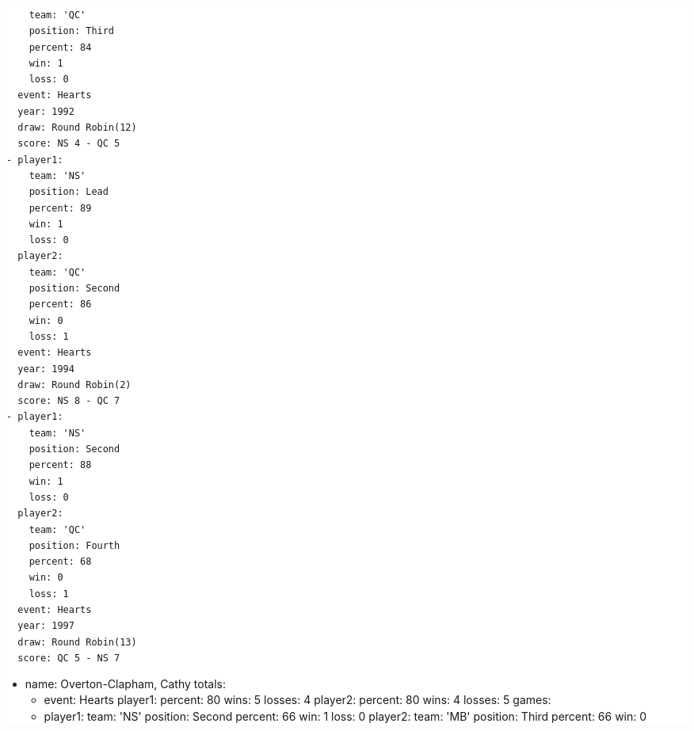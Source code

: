         team: 'QC'
        position: Third
        percent: 84
        win: 1
        loss: 0
      event: Hearts
      year: 1992
      draw: Round Robin(12)
      score: NS 4 - QC 5
    - player1:
        team: 'NS'
        position: Lead
        percent: 89
        win: 1
        loss: 0
      player2:
        team: 'QC'
        position: Second
        percent: 86
        win: 0
        loss: 1
      event: Hearts
      year: 1994
      draw: Round Robin(2)
      score: NS 8 - QC 7
    - player1:
        team: 'NS'
        position: Second
        percent: 88
        win: 1
        loss: 0
      player2:
        team: 'QC'
        position: Fourth
        percent: 68
        win: 0
        loss: 1
      event: Hearts
      year: 1997
      draw: Round Robin(13)
      score: QC 5 - NS 7
 - name: Overton-Clapham, Cathy
   totals:
    - event: Hearts
      player1:
        percent: 80
        wins: 5
        losses: 4
      player2:
        percent: 80
        wins: 4
        losses: 5
   games:
    - player1:
        team: 'NS'
        position: Second
        percent: 66
        win: 1
        loss: 0
      player2:
        team: 'MB'
        position: Third
        percent: 66
        win: 0